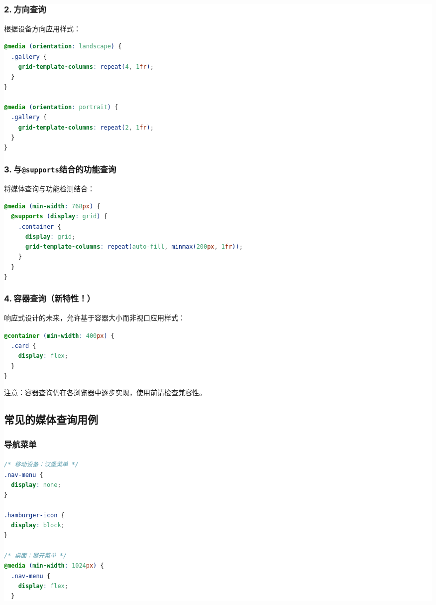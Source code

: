 ### 2. 方向查询

根据设备方向应用样式：

```css
@media (orientation: landscape) {
  .gallery {
    grid-template-columns: repeat(4, 1fr);
  }
}

@media (orientation: portrait) {
  .gallery {
    grid-template-columns: repeat(2, 1fr);
  }
}
```

### 3. 与`@supports`结合的功能查询

将媒体查询与功能检测结合：

```css
@media (min-width: 768px) {
  @supports (display: grid) {
    .container {
      display: grid;
      grid-template-columns: repeat(auto-fill, minmax(200px, 1fr));
    }
  }
}
```

### 4. 容器查询（新特性！）

响应式设计的未来，允许基于容器大小而非视口应用样式：

```css
@container (min-width: 400px) {
  .card {
    display: flex;
  }
}
```

注意：容器查询仍在各浏览器中逐步实现，使用前请检查兼容性。

## 常见的媒体查询用例

### 导航菜单

```css
/* 移动设备：汉堡菜单 */
.nav-menu {
  display: none;
}

.hamburger-icon {
  display: block;
}

/* 桌面：展开菜单 */
@media (min-width: 1024px) {
  .nav-menu {
    display: flex;
  }
```